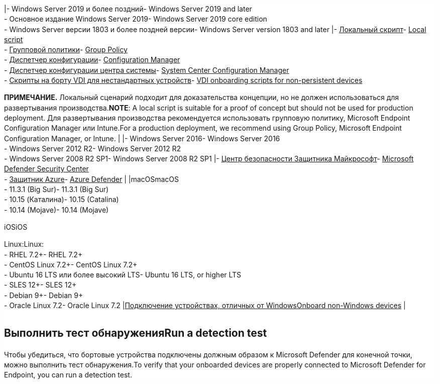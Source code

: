 |<span data-ttu-id="09043-148">- Windows Server 2019 и более поздний</span><span class="sxs-lookup"><span data-stu-id="09043-148">- Windows Server 2019 and later</span></span> <br/><span data-ttu-id="09043-149">- Основное издание Windows Server 2019</span><span class="sxs-lookup"><span data-stu-id="09043-149">- Windows Server 2019 core edition</span></span> <br/><span data-ttu-id="09043-150">- Windows Server версии 1803 и более поздней версии</span><span class="sxs-lookup"><span data-stu-id="09043-150">- Windows Server version 1803 and later</span></span> |<span data-ttu-id="09043-151">- [Локальный скрипт](configure-endpoints-script.md)</span><span class="sxs-lookup"><span data-stu-id="09043-151">- [Local script](configure-endpoints-script.md)</span></span> <br/><span data-ttu-id="09043-152">- [Групповой политики](configure-endpoints-gp.md)</span><span class="sxs-lookup"><span data-stu-id="09043-152">- [Group Policy](configure-endpoints-gp.md)</span></span> <br/><span data-ttu-id="09043-153">- [Диспетчер конфигурации](configure-endpoints-sccm.md)</span><span class="sxs-lookup"><span data-stu-id="09043-153">- [Configuration Manager](configure-endpoints-sccm.md)</span></span> <br/><span data-ttu-id="09043-154">- [Диспетчер конфигурации центра системы](configure-endpoints-sccm.md)</span><span class="sxs-lookup"><span data-stu-id="09043-154">- [System Center Configuration Manager](configure-endpoints-sccm.md)</span></span> <br/><span data-ttu-id="09043-155">- [Скрипты на борту VDI для нестандартных устройств](configure-endpoints-vdi.md)</span><span class="sxs-lookup"><span data-stu-id="09043-155">- [VDI onboarding scripts for non-persistent devices](configure-endpoints-vdi.md)</span></span> <p><span data-ttu-id="09043-156">**ПРИМЕЧАНИЕ.** Локальный сценарий подходит для доказательства концепции, но не должен использоваться для развертывания производства.</span><span class="sxs-lookup"><span data-stu-id="09043-156">**NOTE**: A local script is suitable for a proof of concept but should not be used for production deployment.</span></span> <span data-ttu-id="09043-157">Для развертывания производства рекомендуется использовать групповую политику, Microsoft Endpoint Configuration Manager или Intune.</span><span class="sxs-lookup"><span data-stu-id="09043-157">For a production deployment, we recommend using Group Policy, Microsoft Endpoint Configuration Manager, or Intune.</span></span>    |
|<span data-ttu-id="09043-158">- Windows Server 2016</span><span class="sxs-lookup"><span data-stu-id="09043-158">- Windows Server 2016</span></span> <br/><span data-ttu-id="09043-159">- Windows Server 2012 R2</span><span class="sxs-lookup"><span data-stu-id="09043-159">- Windows Server 2012 R2</span></span> <br/><span data-ttu-id="09043-160">- Windows Server 2008 R2 SP1</span><span class="sxs-lookup"><span data-stu-id="09043-160">- Windows Server 2008 R2 SP1</span></span>  |<span data-ttu-id="09043-161">- [Центр безопасности Защитника Майкрософт](configure-server-endpoints.md)</span><span class="sxs-lookup"><span data-stu-id="09043-161">- [Microsoft Defender Security Center](configure-server-endpoints.md)</span></span><br/><span data-ttu-id="09043-162">- [Защитник Azure](/azure/security-center/security-center-wdatp)</span><span class="sxs-lookup"><span data-stu-id="09043-162">- [Azure Defender](/azure/security-center/security-center-wdatp)</span></span> |
|<span data-ttu-id="09043-163">macOS</span><span class="sxs-lookup"><span data-stu-id="09043-163">macOS</span></span><br/><span data-ttu-id="09043-164">- 11.3.1 (Big Sur)</span><span class="sxs-lookup"><span data-stu-id="09043-164">- 11.3.1 (Big Sur)</span></span><br/><span data-ttu-id="09043-165">- 10.15 (Каталина)</span><span class="sxs-lookup"><span data-stu-id="09043-165">- 10.15 (Catalina)</span></span><br/><span data-ttu-id="09043-166">- 10.14 (Mojave)</span><span class="sxs-lookup"><span data-stu-id="09043-166">- 10.14 (Mojave)</span></span><p><span data-ttu-id="09043-167">iOS</span><span class="sxs-lookup"><span data-stu-id="09043-167">iOS</span></span><p><span data-ttu-id="09043-168">Linux:</span><span class="sxs-lookup"><span data-stu-id="09043-168">Linux:</span></span><br/><span data-ttu-id="09043-169">- RHEL 7.2+</span><span class="sxs-lookup"><span data-stu-id="09043-169">- RHEL 7.2+</span></span><br/><span data-ttu-id="09043-170">- CentOS Linux 7.2+</span><span class="sxs-lookup"><span data-stu-id="09043-170">- CentOS Linux 7.2+</span></span><br/><span data-ttu-id="09043-171">- Ubuntu 16 LTS или более высокий LTS</span><span class="sxs-lookup"><span data-stu-id="09043-171">- Ubuntu 16 LTS, or higher LTS</span></span><br/><span data-ttu-id="09043-172">- SLES 12+</span><span class="sxs-lookup"><span data-stu-id="09043-172">- SLES 12+</span></span><br/><span data-ttu-id="09043-173">- Debian 9+</span><span class="sxs-lookup"><span data-stu-id="09043-173">- Debian 9+</span></span><br/><span data-ttu-id="09043-174">- Oracle Linux 7.2</span><span class="sxs-lookup"><span data-stu-id="09043-174">- Oracle Linux 7.2</span></span> |[<span data-ttu-id="09043-175">Подключение устройствах, отличных от Windows</span><span class="sxs-lookup"><span data-stu-id="09043-175">Onboard non-Windows devices</span></span>](configure-endpoints-non-windows.md)  |

## <a name="run-a-detection-test"></a><span data-ttu-id="09043-176">Выполнить тест обнаружения</span><span class="sxs-lookup"><span data-stu-id="09043-176">Run a detection test</span></span>

<span data-ttu-id="09043-177">Чтобы убедиться, что бортовые устройства подключены должным образом к Microsoft Defender для конечной точки, можно выполнить тест обнаружения.</span><span class="sxs-lookup"><span data-stu-id="09043-177">To verify that your onboarded devices are properly connected to Microsoft Defender for Endpoint, you can run a detection test.</span></span>

